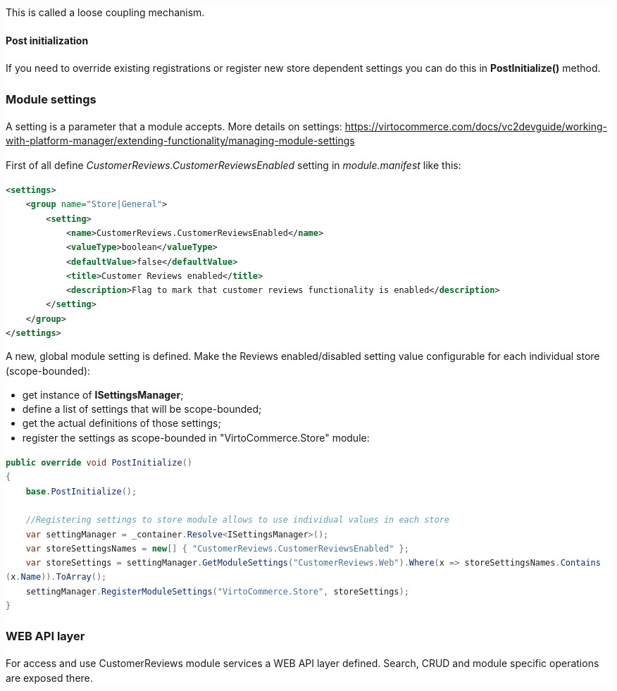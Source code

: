 This is called a loose coupling mechanism.

#### Post initialization

If you need to override existing registrations or register new store dependent settings you can do this in **PostInitialize()** method.

### Module settings

A setting is a parameter that a module accepts. More details on settings: https://virtocommerce.com/docs/vc2devguide/working-with-platform-manager/extending-functionality/managing-module-settings

First of all define *CustomerReviews.CustomerReviewsEnabled* setting in *module.manifest* like this:

```xml
<settings>
    <group name="Store|General">
        <setting>
            <name>CustomerReviews.CustomerReviewsEnabled</name>
            <valueType>boolean</valueType>
            <defaultValue>false</defaultValue>
            <title>Customer Reviews enabled</title>
            <description>Flag to mark that customer reviews functionality is enabled</description>
        </setting>
    </group>
</settings>
```

A new, global module setting is defined. Make the Reviews enabled/disabled setting value configurable for each individual store (scope-bounded):

* get instance of **ISettingsManager**;
* define a list of settings that will be scope-bounded;
* get the actual definitions of those settings;
* register the settings as scope-bounded in "VirtoCommerce.Store" module:

```c#
public override void PostInitialize()
{
    base.PostInitialize();

    //Registering settings to store module allows to use individual values in each store
    var settingManager = _container.Resolve<ISettingsManager>();
    var storeSettingsNames = new[] { "CustomerReviews.CustomerReviewsEnabled" };
    var storeSettings = settingManager.GetModuleSettings("CustomerReviews.Web").Where(x => storeSettingsNames.Contains(x.Name)).ToArray();
    settingManager.RegisterModuleSettings("VirtoCommerce.Store", storeSettings);
}
```

### WEB API layer

For access and use CustomerReviews module services a WEB API layer defined. Search, CRUD and module specific operations are exposed there.
